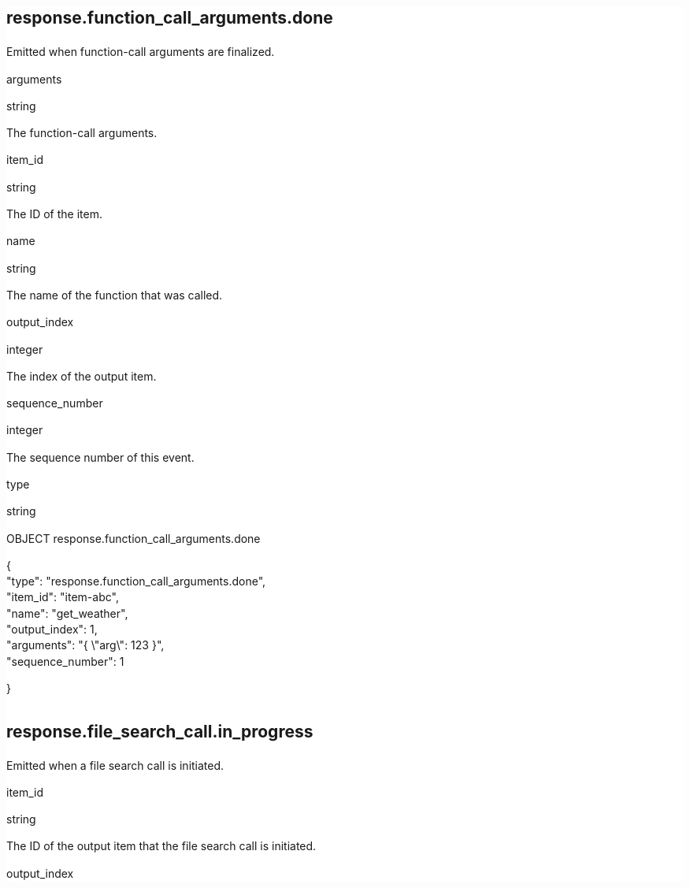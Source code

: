 ## **response.function\_call\_arguments.done**

Emitted when function-call arguments are finalized.

arguments

string

The function-call arguments.

item\_id

string

The ID of the item.

name

string

The name of the function that was called.

output\_index

integer

The index of the output item.

sequence\_number

integer

The sequence number of this event.

type

string

OBJECT response.function\_call\_arguments.done

{  
  "type": "response.function\_call\_arguments.done",  
  "item\_id": "item-abc",  
  "name": "get\_weather",  
  "output\_index": 1,  
  "arguments": "{ \\"arg\\": 123 }",  
  "sequence\_number": 1

}

## **response.file\_search\_call.in\_progress**

Emitted when a file search call is initiated.

item\_id

string

The ID of the output item that the file search call is initiated.

output\_index
